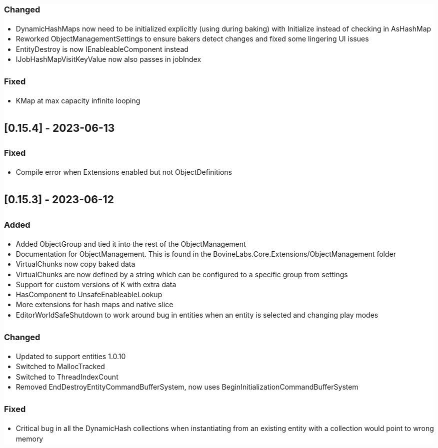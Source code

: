 ### Changed
* DynamicHashMaps now need to be initialized explicitly (using during baking) with Initialize instead of checking in AsHashMap
* Reworked ObjectManagementSettings to ensure bakers detect changes and fixed some lingering UI issues
* EntityDestroy is now IEnableableComponent instead
* IJobHashMapVisitKeyValue now also passes in jobIndex

### Fixed
* KMap at max capacity infinite looping

## [0.15.4] - 2023-06-13

### Fixed
* Compile error when Extensions enabled but not ObjectDefinitions

## [0.15.3] - 2023-06-12

### Added
* Added ObjectGroup and tied it into the rest of the ObjectManagement
* Documentation for ObjectManagement. This is found in the BovineLabs.Core.Extensions/ObjectManagement folder
* VirtualChunks now copy baked data
* VirtualChunks are now defined by a string which can be configured to a specific group from settings
* Support for custom versions of K with extra data
* HasComponent to UnsafeEnableableLookup 
* More extensions for hash maps and native slice
* EditorWorldSafeShutdown to work around bug in entities when an entity is selected and changing play modes

### Changed
* Updated to support entities 1.0.10
* Switched to MallocTracked
* Switched to ThreadIndexCount
* Removed EndDestroyEntityCommandBufferSystem, now uses BeginInitializationCommandBufferSystem

### Fixed
* Critical bug in all the DynamicHash collections when instantiating from an existing entity with a collection would point to wrong memory
